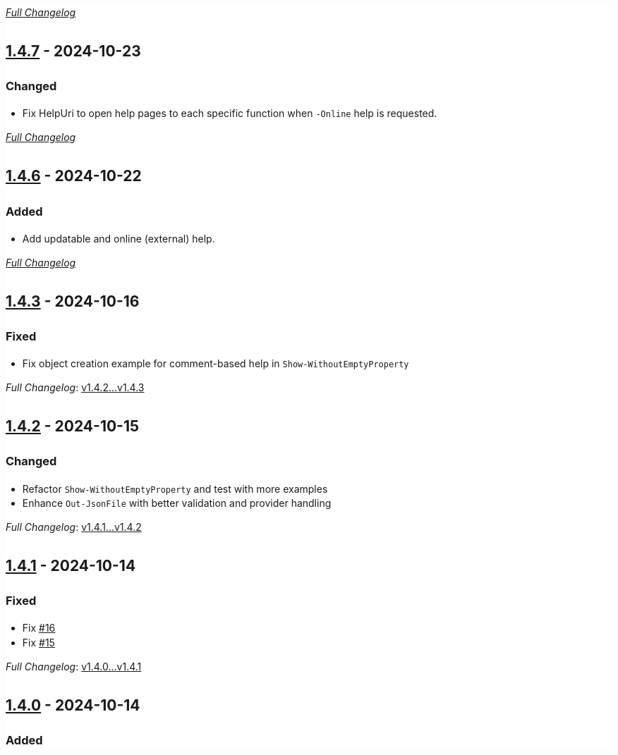 [*Full Changelog*](https://github.com/SamErde/PSPreworkout/compare/v1.4.8...v1.4.7)

## [1.4.7] - 2024-10-23

### Changed

- Fix HelpUri to open help pages to each specific function when `-Online` help is requested.

[*Full Changelog*](https://github.com/SamErde/PSPreworkout/compare/v1.4.7...v1.4.6)

## [1.4.6] - 2024-10-22

### Added

- Add updatable and online (external) help.

[*Full Changelog*](https://github.com/SamErde/PSPreworkout/compare/v1.4.6...v1.4.3)

## [1.4.3] - 2024-10-16

### Fixed

- Fix object creation example for comment-based help in `Show-WithoutEmptyProperty`

*Full Changelog*: [v1.4.2...v1.4.3](https://github.com/SamErde/PSPreworkout/compare/v1.4.2...v1.4.3)

## [1.4.2] - 2024-10-15

### Changed

- Refactor `Show-WithoutEmptyProperty` and test with more examples
- Enhance `Out-JsonFile` with better validation and provider handling

*Full Changelog*: [v1.4.1...v1.4.2](https://github.com/SamErde/PSPreworkout/compare/v1.4.1...v1.4.2)

## [1.4.1] - 2024-10-14

### Fixed

- Fix [#16](https://github.com/SamErde/PSPreworkout/issues/16)
- Fix [#15](https://github.com/SamErde/PSPreworkout/issues/15)

*Full Changelog*: [v1.4.0...v1.4.1](https://github.com/SamErde/PSPreworkout/compare/v1.4.0...v1.4.1)

## [1.4.0] - 2024-10-14

### Added


[Unreleased]: https://github.com/SamErde/PSPreworkout/compare/latest...HEAD
[0.3.2]: https://github.com/SamErde/PSPreworkout/tag/v0.3.2
[0.4.1]: https://github.com/SamErde/PSPreworkout/tag/v0.4.1
[1.1.0]: https://github.com/SamErde/PSPreworkout/tag/v1.1.0
[1.1.2]: https://github.com/SamErde/PSPreworkout/tag/v1.1.2
[1.2.2]: https://github.com/SamErde/PSPreworkout/tag/v1.2.2
[1.2.4]: https://github.com/SamErde/PSPreworkout/tag/v1.2.4
[1.2.5]: https://github.com/SamErde/PSPreworkout/tag/v1.2.5
[1.3.1]: https://github.com/SamErde/PSPreworkout/tag/v1.3.1
[1.4.0]: https://github.com/SamErde/PSPreworkout/tag/v1.4.0
[1.4.1]: https://github.com/SamErde/PSPreworkout/tag/v1.4.1
[1.4.2]: https://github.com/SamErde/PSPreworkout/tag/v1.4.2
[1.4.3]: https://github.com/SamErde/PSPreworkout/tag/v1.4.3
[1.4.6]: https://github.com/SamErde/PSPreworkout/tag/v1.4.6
[1.4.7]: https://github.com/SamErde/PSPreworkout/tag/v1.4.7
[1.4.8]: https://github.com/SamErde/PSPreworkout/tag/v1.4.8
[1.4.9]: https://github.com/SamErde/PSPreworkout/tag/v1.4.9
[1.5.0]: https://github.com/SamErde/PSPreworkout/tag/v1.5.0
[1.6.0]: https://github.com/SamErde/PSPreworkout/tag/v1.6.0
[1.7.1]: https://github.com/SamErde/PSPreworkout/tag/v1.7.1
[1.7.2]: https://github.com/SamErde/PSPreworkout/tag/v1.7.2
[1.8.0]: https://github.com/SamErde/PSPreworkout/tag/v1.8.0
[1.8.3]: https://github.com/SamErde/PSPreworkout/tag/v1.8.3
[1.9.0]: https://github.com/SamErde/PSPreworkout/tag/v1.9.0
[1.9.2]: https://github.com/SamErde/PSPreworkout/tag/v1.9.2
[1.9.3]: https://github.com/SamErde/PSPreworkout/tag/v1.9.3
[1.9.4]: https://github.com/SamErde/PSPreworkout/tag/v1.9.4
[1.9.5]: https://github.com/SamErde/PSPreworkout/tag/v1.9.5
[1.9.6]: https://github.com/SamErde/PSPreworkout/tag/v1.9.6
[1.9.7]: https://github.com/SamErde/PSPreworkout/tag/v1.9.7